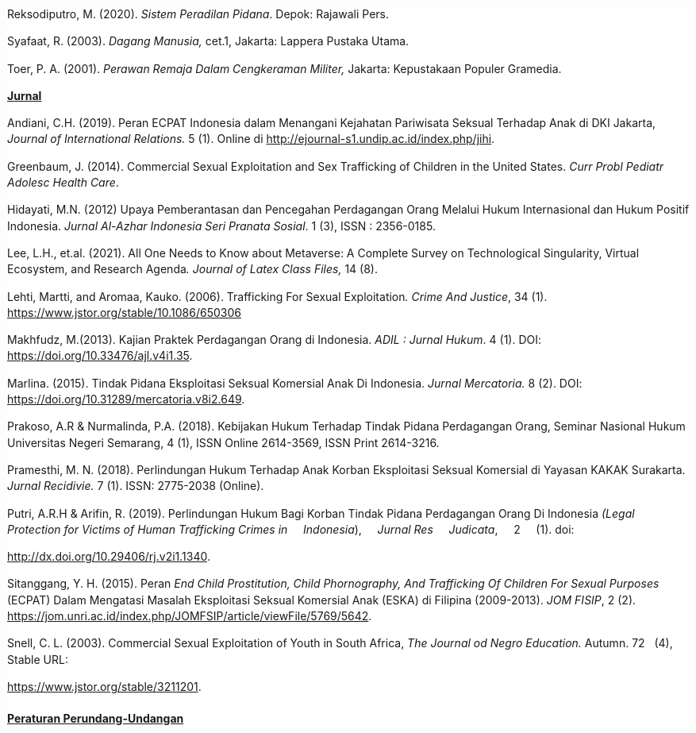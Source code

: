 <p><span class="font2">Reksodiputro, M. (2020). </span><span class="font2" style="font-style:italic;">Sistem Peradilan Pidana</span><span class="font2">. Depok: Rajawali Pers.</span></p>
<p><span class="font2">Syafaat, R. (2003). </span><span class="font2" style="font-style:italic;">Dagang Manusia,</span><span class="font2"> cet.1, Jakarta: Lappera Pustaka Utama.</span></p>
<p><span class="font2">Toer, P. A. (2001). </span><span class="font2" style="font-style:italic;">Perawan Remaja Dalam Cengkeraman Militer,</span><span class="font2"> Jakarta: Kepustakaan Populer Gramedia.</span></p>
<p><span class="font2" style="font-weight:bold;text-decoration:underline;">Jurnal</span></p>
<p><span class="font2">Andiani, C.H. (2019). Peran ECPAT Indonesia dalam Menangani Kejahatan Pariwisata Seksual Terhadap Anak di DKI Jakarta, </span><span class="font2" style="font-style:italic;">Journal of International Relations.</span><span class="font2"> 5 (1). Online di </span><a href="http://ejournal-s1.undip.ac.id/index.php/jihi"><span class="font2">http://ejournal-s1.undip.ac.id/index.php/jihi</span></a><span class="font2">.</span></p>
<p><span class="font2">Greenbaum, J. (2014). Commercial Sexual Exploitation and Sex Trafficking of Children in the United States. </span><span class="font2" style="font-style:italic;">Curr Probl Pediatr Adolesc Health Care</span><span class="font2">.</span></p>
<p><span class="font2">Hidayati, M.N. (2012) Upaya Pemberantasan dan Pencegahan Perdagangan Orang Melalui Hukum Internasional dan Hukum Positif Indonesia. </span><span class="font2" style="font-style:italic;">Jurnal Al-Azhar Indonesia Seri Pranata Sosial</span><span class="font2">. 1 (3), ISSN : 2356-0185.</span></p>
<p><span class="font2">Lee, L.H., et.al. (2021). All One Needs to Know about Metaverse: A Complete Survey on Technological Singularity, Virtual Ecosystem, and Research Agenda</span><span class="font2" style="font-style:italic;">. Journal of Latex Class Files,</span><span class="font2"> 14 (8).</span></p>
<p><span class="font2">Lehti, Martti, and Aromaa, Kauko. (2006). Trafficking For Sexual Exploitation</span><span class="font2" style="font-style:italic;">. Crime And Justice</span><span class="font2">, 34 (1). </span><a href="https://www.jstor.org/stable/10.1086/650306"><span class="font2">https://www.jstor.org/stable/10.1086/650306</span></a></p>
<p><span class="font2">Makhfudz, M.(2013). Kajian Praktek Perdagangan Orang di Indonesia. </span><span class="font2" style="font-style:italic;">ADIL : Jurnal Hukum</span><span class="font2">. 4 (1). DOI: </span><a href="https://doi.org/10.33476/ajl.v4i1.35"><span class="font2">https://doi.org/10.33476/ajl.v4i1.35</span></a><span class="font2">.</span></p>
<p><span class="font2">Marlina. (2015). Tindak Pidana Eksploitasi Seksual Komersial Anak Di Indonesia. </span><span class="font2" style="font-style:italic;">Jurnal Mercatoria.</span><span class="font2"> 8 (2). DOI: </span><a href="https://doi.org/10.31289/mercatoria.v8i2.649"><span class="font2">https://doi.org/10.31289/mercatoria.v8i2.649</span></a><span class="font2">.</span></p>
<p><span class="font2">Prakoso, A.R &amp;&nbsp;Nurmalinda, P.A. (2018). Kebijakan Hukum Terhadap Tindak Pidana Perdagangan Orang, Seminar Nasional Hukum Universitas Negeri Semarang, 4 (1), ISSN Online 2614-3569, ISSN Print 2614-3216.</span></p>
<p><span class="font2">Pramesthi, M. N. (2018). Perlindungan Hukum Terhadap Anak Korban Eksploitasi Seksual Komersial di Yayasan KAKAK Surakarta. </span><span class="font2" style="font-style:italic;">Jurnal Recidivie.</span><span class="font2"> 7 (1). ISSN: 2775-2038 (Online).</span></p>
<p><span class="font2">Putri, A.R.H &amp;&nbsp;Arifin, R. (2019). Perlindungan Hukum Bagi Korban Tindak Pidana Perdagangan Orang Di Indonesia </span><span class="font2" style="font-style:italic;">(Legal Protection for Victims of Human Trafficking Crimes in &nbsp;&nbsp;&nbsp;&nbsp;Indonesia</span><span class="font2">), &nbsp;&nbsp;&nbsp;&nbsp;</span><span class="font2" style="font-style:italic;">Jurnal Res &nbsp;&nbsp;&nbsp;&nbsp;Judicata</span><span class="font2">, &nbsp;&nbsp;&nbsp;&nbsp;2 &nbsp;&nbsp;&nbsp;&nbsp;(1). doi:</span></p>
<p><a href="http://dx.doi.org/10.29406/rj.v2i1.1340"><span class="font2">http://dx.doi.org/10.29406/rj.v2i1.1340</span></a><span class="font2">.</span></p>
<p><span class="font2">Sitanggang, Y. H. (2015). Peran </span><span class="font2" style="font-style:italic;">End Child Prostitution, Child Phornography, And Trafficking Of Children For Sexual Purposes</span><span class="font2"> (ECPAT) Dalam Mengatasi Masalah Eksploitasi Seksual Komersial Anak (ESKA) di Filipina (2009-2013). </span><span class="font2" style="font-style:italic;">JOM FISIP</span><span class="font2">, 2 (2). </span><a href="https://jom.unri.ac.id/index.php/JOMFSIP/article/viewFile/5769/5642"><span class="font2">https://jom.unri.ac.id/index.php/JOMFSIP/article/viewFile/5769/5642</span></a><span class="font2">.</span></p>
<p><span class="font2">Snell, C. L. (2003). Commercial Sexual Exploitation of Youth in South Africa, </span><span class="font2" style="font-style:italic;">The Journal od Negro Education.</span><span class="font2"> Autumn. 72 &nbsp;&nbsp;(4), Stable URL:</span></p>
<p><a href="https://www.jstor.org/stable/3211201"><span class="font2">https://www.jstor.org/stable/3211201</span></a><span class="font2">.</span></p>
<h4><a name="bookmark14"></a><span class="font2" style="font-weight:bold;text-decoration:underline;"><a name="bookmark15"></a>Peraturan Perundang-Undangan</span></h4>